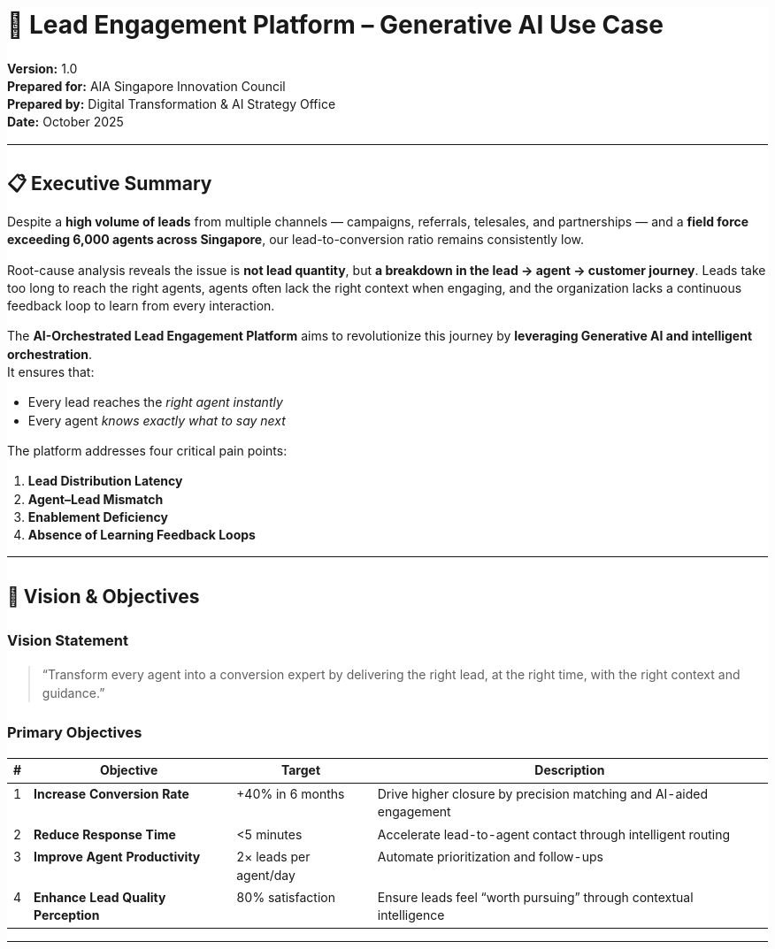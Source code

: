 # 🧠 Lead Engagement Platform – Generative AI Use Case  
**Version:** 1.0  
**Prepared for:** AIA Singapore Innovation Council  
**Prepared by:** Digital Transformation & AI Strategy Office  
**Date:** October 2025  

---

## 📋 Executive Summary  

Despite a **high volume of leads** from multiple channels — campaigns, referrals, telesales, and partnerships — and a **field force exceeding 6,000 agents across Singapore**, our lead-to-conversion ratio remains consistently low.  

Root-cause analysis reveals the issue is **not lead quantity**, but **a breakdown in the lead → agent → customer journey**. Leads take too long to reach the right agents, agents often lack the right context when engaging, and the organization lacks a continuous feedback loop to learn from every interaction.  

The **AI-Orchestrated Lead Engagement Platform** aims to revolutionize this journey by **leveraging Generative AI and intelligent orchestration**.  
It ensures that:  
- Every lead reaches the *right agent instantly*  
- Every agent *knows exactly what to say next*  

The platform addresses four critical pain points:  
1. **Lead Distribution Latency**  
2. **Agent–Lead Mismatch**  
3. **Enablement Deficiency**  
4. **Absence of Learning Feedback Loops**

---

## 🎯 Vision & Objectives  

### Vision Statement  
> “Transform every agent into a conversion expert by delivering the right lead, at the right time, with the right context and guidance.”

### Primary Objectives  

| # | Objective | Target | Description |
|---|------------|---------|--------------|
| 1 | **Increase Conversion Rate** | +40% in 6 months | Drive higher closure by precision matching and AI-aided engagement |
| 2 | **Reduce Response Time** | <5 minutes | Accelerate lead-to-agent contact through intelligent routing |
| 3 | **Improve Agent Productivity** | 2× leads per agent/day | Automate prioritization and follow-ups |
| 4 | **Enhance Lead Quality Perception** | 80% satisfaction | Ensure leads feel “worth pursuing” through contextual intelligence |

---